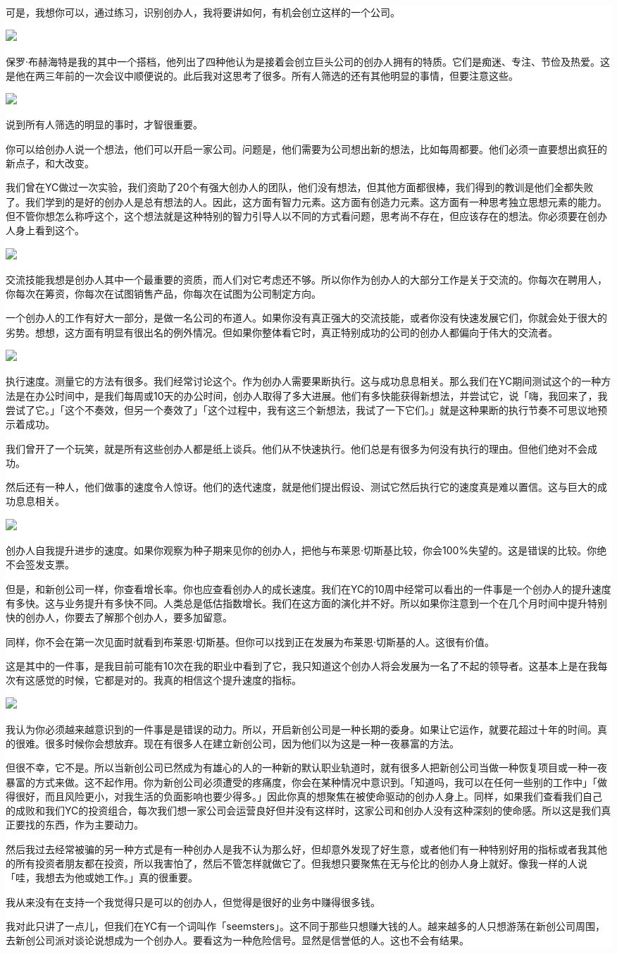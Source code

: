 可是，我想你可以，通过练习，识别创办人，我将要讲如何，有机会创立这样的一个公司。

![](https://d.pr/i/YyU3ll+)

保罗·布赫海特是我的其中一个搭档，他列出了四种他认为是接着会创立巨头公司的创办人拥有的特质。它们是痴迷、专注、节俭及热爱。这是他在两三年前的一次会议中顺便说的。此后我对这思考了很多。所有人筛选的还有其他明显的事情，但要注意这些。

![](https://d.pr/i/UBq8kK+)

说到所有人筛选的明显的事时，才智很重要。

你可以给创办人说一个想法，他们可以开启一家公司。问题是，他们需要为公司想出新的想法，比如每周都要。他们必须一直要想出疯狂的新点子，和大改变。

我们曾在YC做过一次实验，我们资助了20个有强大创办人的团队，他们没有想法，但其他方面都很棒，我们得到的教训是他们全都失败了。我们学到的是好的创办人是总有想法的人。因此，这方面有智力元素。这方面有创造力元素。这方面有一种思考独立思想元素的能力。但不管你想怎么称呼这个，这个想法就是这种特别的智力引导人以不同的方式看问题，思考尚不存在，但应该存在的想法。你必须要在创办人身上看到这个。

![](https://d.pr/i/dmPLvK+)

交流技能我想是创办人其中一个最重要的资质，而人们对它考虑还不够。所以你作为创办人的大部分工作是关于交流的。你每次在聘用人，你每次在筹资，你每次在试图销售产品，你每次在试图为公司制定方向。

一个创办人的工作有好大一部分，是做一名公司的布道人。如果你没有真正强大的交流技能，或者你没有快速发展它们，你就会处于很大的劣势。想想，这方面有明显有很出名的例外情况。但如果你整体看它时，真正特别成功的公司的创办人都偏向于伟大的交流者。


![](https://d.pr/i/i2z4OO+)

执行速度。测量它的方法有很多。我们经常讨论这个。作为创办人需要果断执行。这与成功息息相关。那么我们在YC期间测试这个的一种方法是在办公时间中，是我们每周或10天的办公时间，创办人取得了多大进展。他们有多快能获得新想法，并尝试它，说「嗨，我回来了，我尝试了它。」「这个不奏效，但另一个奏效了」「这个过程中，我有这三个新想法，我试了一下它们。」就是这种果断的执行节奏不可思议地预示着成功。

我们曾开了一个玩笑，就是所有这些创办人都是纸上谈兵。他们从不快速执行。他们总是有很多为何没有执行的理由。但他们绝对不会成功。

然后还有一种人，他们做事的速度令人惊讶。他们的迭代速度，就是他们提出假设、测试它然后执行它的速度真是难以置信。这与巨大的成功息息相关。

![](https://d.pr/i/K0EF8d+)

创办人自我提升进步的速度。如果你观察为种子期来见你的创办人，把他与布莱恩·切斯基比较，你会100%失望的。这是错误的比较。你绝不会签发支票。

但是，和新创公司一样，你查看增长率。你也应查看创办人的成长速度。我们在YC的10周中经常可以看出的一件事是一个创办人的提升速度有多快。这与业务提升有多快不同。人类总是低估指数增长。我们在这方面的演化并不好。所以如果你注意到一个在几个月时间中提升特别快的创办人，你要去了解那个创办人，要多加留意。

同样，你不会在第一次见面时就看到布莱恩·切斯基。但你可以找到正在发展为布莱恩·切斯基的人。这很有价值。

这是其中的一件事，是我目前可能有10次在我的职业中看到了它，我只知道这个创办人将会发展为一名了不起的领导者。这基本上是在我每次有这感觉的时候，它都是对的。我真的相信这个提升速度的指标。

![](https://d.pr/i/SmPygt+)

我认为你必须越来越意识到的一件事是是错误的动力。所以，开启新创公司是一种长期的委身。如果让它运作，就要花超过十年的时间。真的很难。很多时候你会想放弃。现在有很多人在建立新创公司，因为他们以为这是一种一夜暴富的方法。

但很不幸，它不是。所以当新创公司已然成为有雄心的人的一种新的默认职业轨道时，就有很多人把新创公司当做一种恢复项目或一种一夜暴富的方式来做。这不起作用。你为新创公司必须遭受的疼痛度，你会在某种情况中意识到。「知道吗，我可以在任何一些别的工作中」「做得很好，而且风险更小，对我生活的负面影响也要少得多。」因此你真的想聚焦在被使命驱动的创办人身上。同样，如果我们查看我们自己的成败和我们YC的投资组合，每次我们想一家公司会运营良好但并没有这样时，这家公司和创办人没有这种深刻的使命感。所以这是我们真正要找的东西，作为主要动力。

然后我过去经常被骗的另一种方式是有一种创办人是我不认为那么好，但却意外发现了好生意，或者他们有一种特别好用的指标或者我其他的所有投资者朋友都在投资，所以我害怕了，然后不管怎样就做它了。但我想只要聚焦在无与伦比的创办人身上就好。像我一样的人说「哇，我想去为他或她工作。」真的很重要。

我从来没有在支持一个我觉得只是可以的创办人，但觉得是很好的业务中赚得很多钱。

我对此只讲了一点儿，但我们在YC有一个词叫作「seemsters」。这不同于那些只想赚大钱的人。越来越多的人只想游荡在新创公司周围，去新创公司派对谈论说想成为一个创办人。要看这为一种危险信号。显然是信誉低的人。这也不会有结果。
